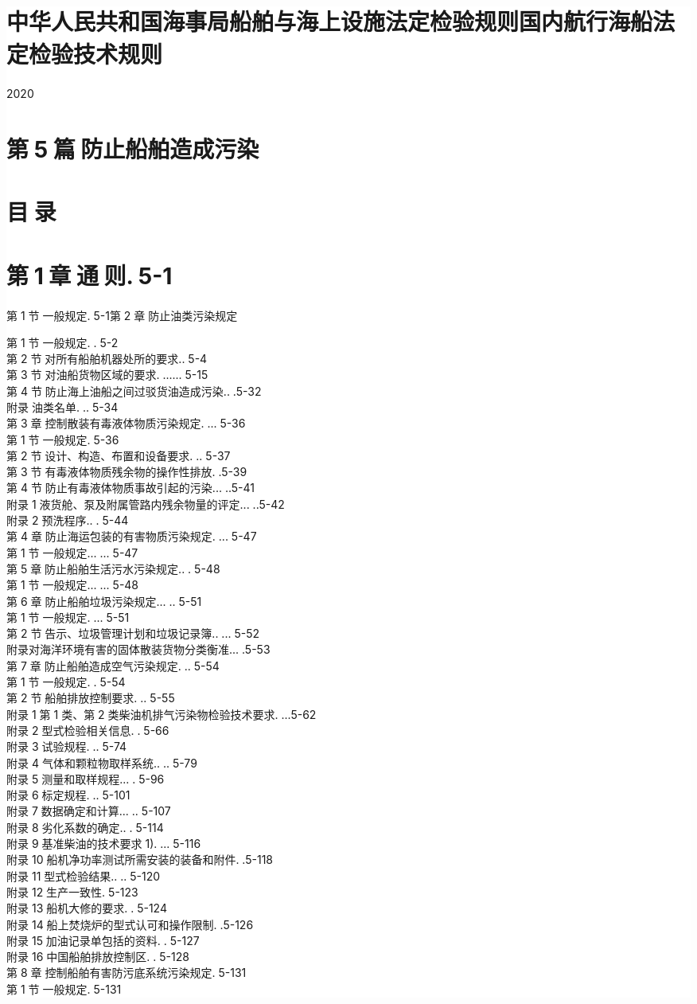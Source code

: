 # 中华人民共和国海事局船舶与海上设施法定检验规则国内航行海船法定检验技术规则  

2020  

# 第 5 篇 防止船舶造成污染  

# 目 录  

# 第 1 章 通 则. 5-1  

第 1 节 一般规定. 5-1第 2 章 防止油类污染规定  

第 1 节 一般规定. . 5-2  
第 2 节 对所有船舶机器处所的要求.. 5-4  
第 3 节 对油船货物区域的要求. ...... 5-15  
第 4 节 防止海上油船之间过驳货油造成污染.. .5-32  
附录 油类名单. .. 5-34  
第 3 章 控制散装有毒液体物质污染规定. ... 5-36  
第 1 节 一般规定. 5-36  
第 2 节 设计、构造、布置和设备要求. .. 5-37  
第 3 节 有毒液体物质残余物的操作性排放. .5-39  
第 4 节 防止有毒液体物质事故引起的污染... ..5-41  
附录 1 液货舱、泵及附属管路内残余物量的评定... ..5-42  
附录 2 预洗程序.. . 5-44  
第 4 章 防止海运包装的有害物质污染规定. ... 5-47  
第 1 节 一般规定... ... 5-47  
第 5 章 防止船舶生活污水污染规定.. . 5-48  
第 1 节 一般规定... ... 5-48  
第 6 章 防止船舶垃圾污染规定... .. 5-51  
第 1 节 一般规定. ... 5-51  
第 2 节 告示、垃圾管理计划和垃圾记录簿.. ... 5-52  
附录对海洋环境有害的固体散装货物分类衡准... .5-53  
第 7 章 防止船舶造成空气污染规定. .. 5-54  
第 1 节 一般规定. . 5-54  
第 2 节 船舶排放控制要求. .. 5-55  
附录 1 第 1 类、第 2 类柴油机排气污染物检验技术要求. ...5-62  
附录 2 型式检验相关信息. . 5-66  
附录 3 试验规程. .. 5-74  
附录 4 气体和颗粒物取样系统.. .. 5-79  
附录 5 测量和取样规程... . 5-96  
附录 6 标定规程. .. 5-101  
附录 7 数据确定和计算... .. 5-107  
附录 8 劣化系数的确定.. . 5-114  
附录 9 基准柴油的技术要求 1). ... 5-116  
附录 10 船机净功率测试所需安装的装备和附件. .5-118  
附录 11 型式检验结果.. .. 5-120  
附录 12 生产一致性. 5-123  
附录 13 船机大修的要求. . 5-124  
附录 14 船上焚烧炉的型式认可和操作限制. .5-126  
附录 15 加油记录单包括的资料. . 5-127  
附录 16 中国船舶排放控制区. . 5-128  
第 8 章 控制船舶有害防污底系统污染规定. 5-131  
第 1 节 一般规定. 5-131  
